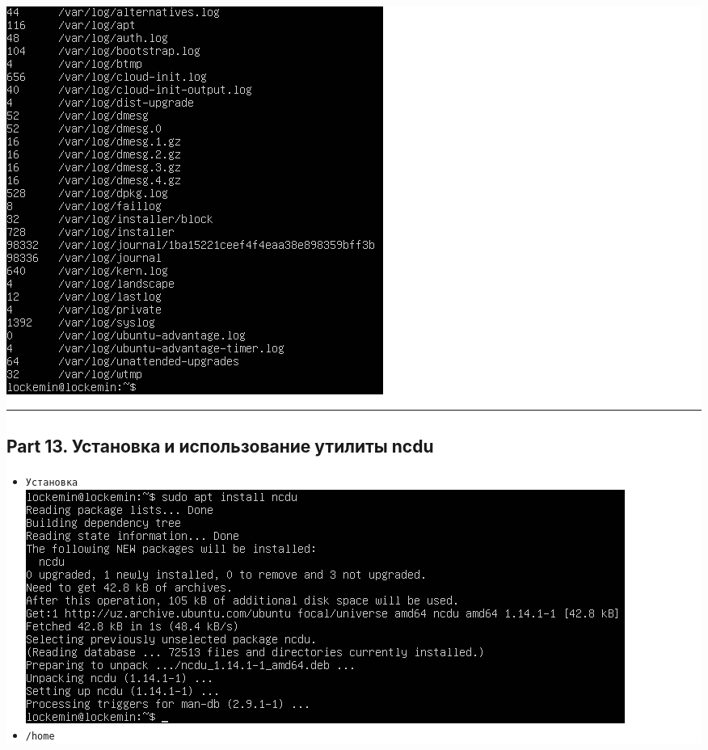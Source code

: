 ![Alt text](12.3.png "Optional Title")<br>

---

## Part 13. Установка и использование утилиты ncdu
- ``Установка``<br>
![Alt text](13.png "Optional Title")<br>
- ``/home``<br>